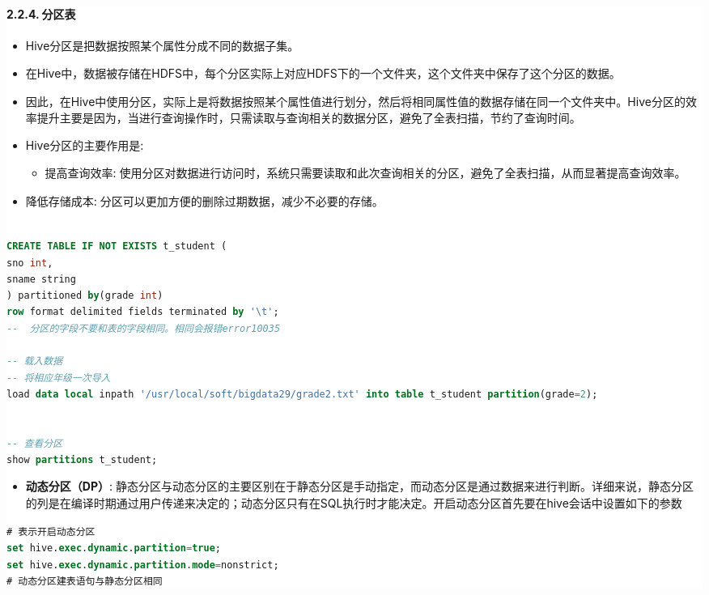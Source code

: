 
#### 2.2.4. 分区表

- Hive分区是把数据按照某个属性分成不同的数据子集。

<p>

- 在Hive中，数据被存储在HDFS中，每个分区实际上对应HDFS下的一个文件夹，这个文件夹中保存了这个分区的数据。

<p>

- 因此，在Hive中使用分区，实际上是将数据按照某个属性值进行划分，然后将相同属性值的数据存储在同一个文件夹中。Hive分区的效率提升主要是因为，当进行查询操作时，只需读取与查询相关的数据分区，避免了全表扫描，节约了查询时间。

<p>

- Hive分区的主要作用是:

  - 提高查询效率: 使用分区对数据进行访问时，系统只需要读取和此次查询相关的分区，避免了全表扫描，从而显著提高查询效率。
<p>

  - 降低存储成本: 分区可以更加方便的删除过期数据，减少不必要的存储。






```sql

CREATE TABLE IF NOT EXISTS t_student (
sno int,
sname string
) partitioned by(grade int)
row format delimited fields terminated by '\t';
--  分区的字段不要和表的字段相同。相同会报错error10035

-- 载入数据
-- 将相应年级一次导入
load data local inpath '/usr/local/soft/bigdata29/grade2.txt' into table t_student partition(grade=2);


-- 查看分区
show partitions t_student;
```


- **动态分区（DP）**: 静态分区与动态分区的主要区别在于静态分区是手动指定，而动态分区是通过数据来进行判断。详细来说，静态分区的列是在编译时期通过用户传递来决定的；动态分区只有在SQL执行时才能决定。开启动态分区首先要在hive会话中设置如下的参数


```sql
# 表示开启动态分区
set hive.exec.dynamic.partition=true;
set hive.exec.dynamic.partition.mode=nonstrict;
# 动态分区建表语句与静态分区相同

```

